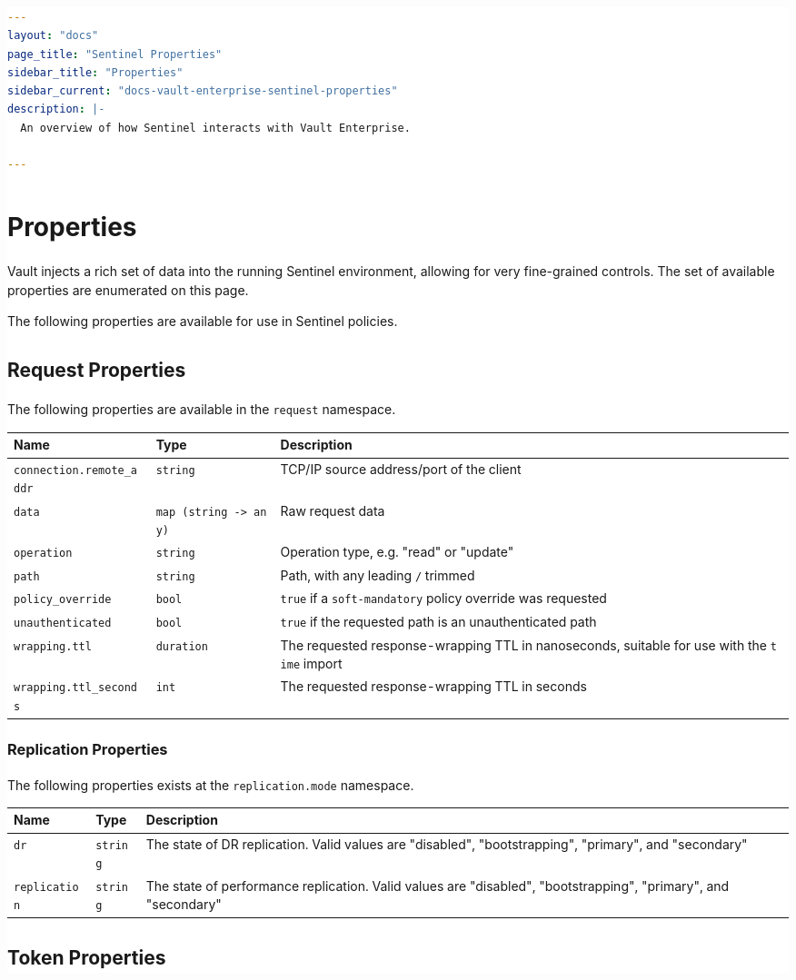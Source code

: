 ```yaml
---
layout: "docs"
page_title: "Sentinel Properties"
sidebar_title: "Properties"
sidebar_current: "docs-vault-enterprise-sentinel-properties"
description: |-
  An overview of how Sentinel interacts with Vault Enterprise.

---
```


# Properties

Vault injects a rich set of data into the running Sentinel environment,
allowing for very fine-grained controls. The set of available properties are
enumerated on this page.

The following properties are available for use in Sentinel policies.

## Request Properties

The following properties are available in the `request` namespace.

|           Name           |           Type           |                                         Description                                         |
| :----------------------- | :----------------------- | :------------------------------------------------------------------------------------------ |
| `connection.remote_addr` | `string`                 | TCP/IP source address/port of the client                                                    |
| `data`                   | `map (string -> any)`    | Raw request data                                                                            |
| `operation`              | `string`                 | Operation type, e.g. "read" or "update"                                                     |
| `path`                   | `string`                 | Path, with any leading `/` trimmed                                                          |
| `policy_override`        | `bool`                   | `true` if a `soft-mandatory` policy override was requested                                  |
| `unauthenticated`        | `bool`                   | `true` if the requested path is an unauthenticated path                                     |
| `wrapping.ttl`           | `duration`               | The requested response-wrapping TTL in nanoseconds, suitable for use with the `time` import |
| `wrapping.ttl_seconds`   | `int`                    | The requested response-wrapping TTL in seconds                                              |

### Replication Properties

The following properties exists at the `replication.mode` namespace.

|     Name      |   Type   |                                                  Description                                                   |
| :------------ | :------- | :------------------------------------------------------------------------------------------------------------- |
| `dr`          | `string` | The state of DR replication. Valid values are "disabled", "bootstrapping", "primary", and "secondary"          |
| `replication` | `string` | The state of performance replication. Valid values are "disabled", "bootstrapping", "primary", and "secondary" |

## Token Properties
